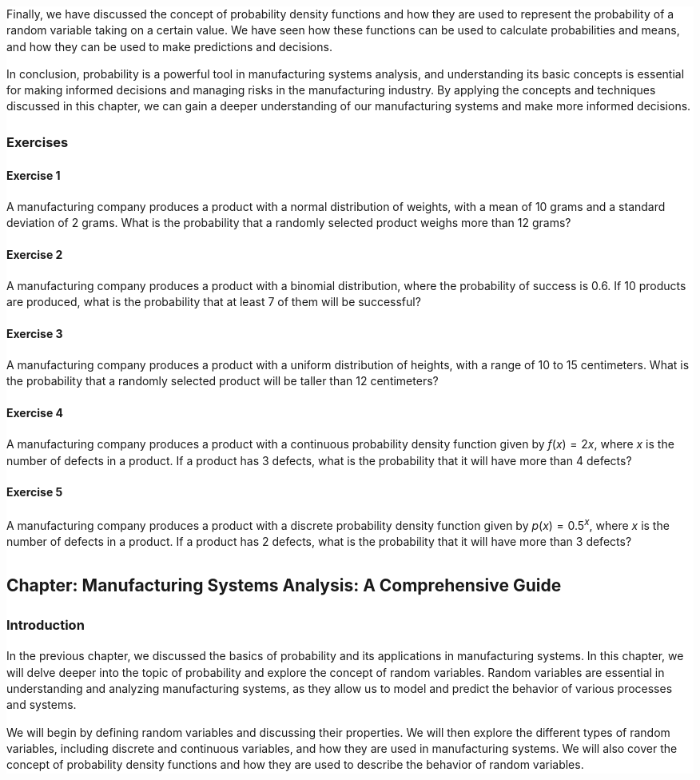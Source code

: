 Finally, we have discussed the concept of probability density functions and how they are used to represent the probability of a random variable taking on a certain value. We have seen how these functions can be used to calculate probabilities and means, and how they can be used to make predictions and decisions.

In conclusion, probability is a powerful tool in manufacturing systems analysis, and understanding its basic concepts is essential for making informed decisions and managing risks in the manufacturing industry. By applying the concepts and techniques discussed in this chapter, we can gain a deeper understanding of our manufacturing systems and make more informed decisions.

### Exercises

#### Exercise 1
A manufacturing company produces a product with a normal distribution of weights, with a mean of 10 grams and a standard deviation of 2 grams. What is the probability that a randomly selected product weighs more than 12 grams?

#### Exercise 2
A manufacturing company produces a product with a binomial distribution, where the probability of success is 0.6. If 10 products are produced, what is the probability that at least 7 of them will be successful?

#### Exercise 3
A manufacturing company produces a product with a uniform distribution of heights, with a range of 10 to 15 centimeters. What is the probability that a randomly selected product will be taller than 12 centimeters?

#### Exercise 4
A manufacturing company produces a product with a continuous probability density function given by $f(x) = 2x$, where $x$ is the number of defects in a product. If a product has 3 defects, what is the probability that it will have more than 4 defects?

#### Exercise 5
A manufacturing company produces a product with a discrete probability density function given by $p(x) = 0.5^x$, where $x$ is the number of defects in a product. If a product has 2 defects, what is the probability that it will have more than 3 defects?


## Chapter: Manufacturing Systems Analysis: A Comprehensive Guide

### Introduction

In the previous chapter, we discussed the basics of probability and its applications in manufacturing systems. In this chapter, we will delve deeper into the topic of probability and explore the concept of random variables. Random variables are essential in understanding and analyzing manufacturing systems, as they allow us to model and predict the behavior of various processes and systems.

We will begin by defining random variables and discussing their properties. We will then explore the different types of random variables, including discrete and continuous variables, and how they are used in manufacturing systems. We will also cover the concept of probability density functions and how they are used to describe the behavior of random variables.
